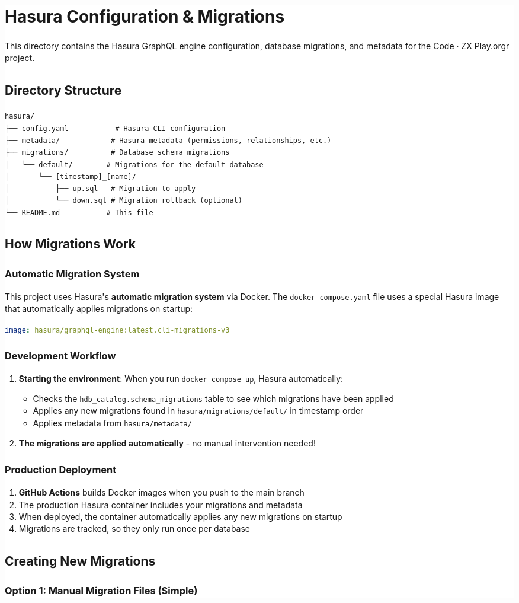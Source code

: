 # Hasura Configuration & Migrations

This directory contains the Hasura GraphQL engine configuration, database migrations, and metadata for the Code · ZX Play.orgr project.

## Directory Structure

```
hasura/
├── config.yaml           # Hasura CLI configuration
├── metadata/            # Hasura metadata (permissions, relationships, etc.)
├── migrations/          # Database schema migrations
│   └── default/        # Migrations for the default database
│       └── [timestamp]_[name]/
│           ├── up.sql   # Migration to apply
│           └── down.sql # Migration rollback (optional)
└── README.md           # This file
```

## How Migrations Work

### Automatic Migration System

This project uses Hasura's **automatic migration system** via Docker. The `docker-compose.yaml` file uses a special Hasura image that automatically applies migrations on startup:

```yaml
image: hasura/graphql-engine:latest.cli-migrations-v3
```

### Development Workflow

1. **Starting the environment**: When you run `docker compose up`, Hasura automatically:

   - Checks the `hdb_catalog.schema_migrations` table to see which migrations have been applied
   - Applies any new migrations found in `hasura/migrations/default/` in timestamp order
   - Applies metadata from `hasura/metadata/`

2. **The migrations are applied automatically** - no manual intervention needed!

### Production Deployment

1. **GitHub Actions** builds Docker images when you push to the main branch
2. The production Hasura container includes your migrations and metadata
3. When deployed, the container automatically applies any new migrations on startup
4. Migrations are tracked, so they only run once per database

## Creating New Migrations

### Option 1: Manual Migration Files (Simple)
